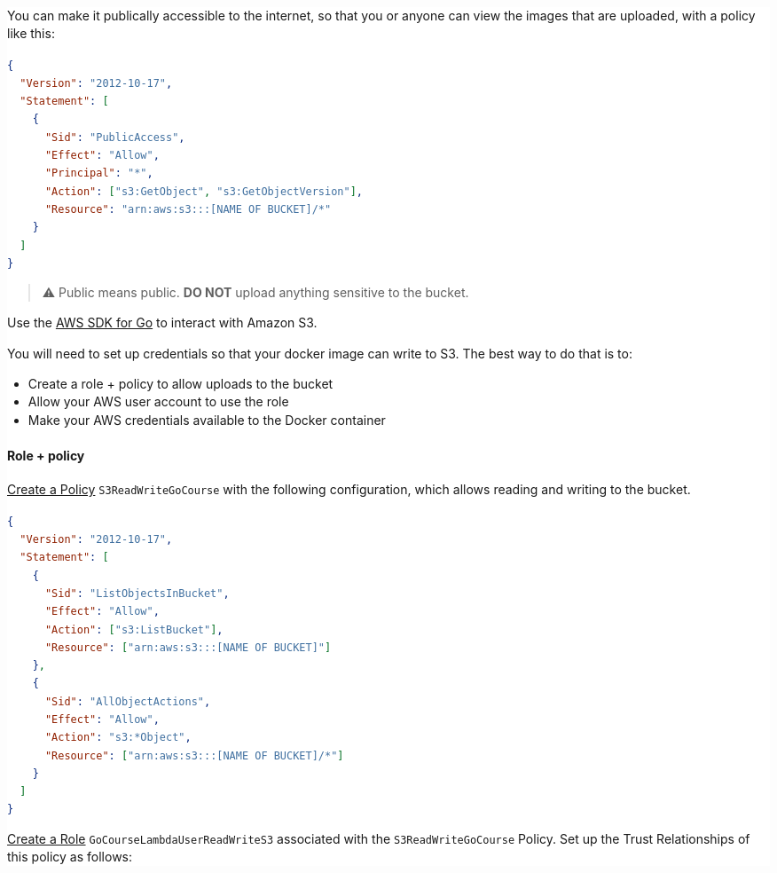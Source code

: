 You can make it publically accessible to the internet, so that you or anyone can view the images that are uploaded, with a policy like this:

```json
{
  "Version": "2012-10-17",
  "Statement": [
    {
      "Sid": "PublicAccess",
      "Effect": "Allow",
      "Principal": "*",
      "Action": ["s3:GetObject", "s3:GetObjectVersion"],
      "Resource": "arn:aws:s3:::[NAME OF BUCKET]/*"
    }
  ]
}
```

> ⚠️ Public means public. **DO NOT** upload anything sensitive to the bucket.

Use the [AWS SDK for Go](https://github.com/aws/aws-sdk-go) to interact with Amazon S3.

You will need to set up credentials so that your docker image can write to S3. The best way to do that is to:

- Create a role + policy to allow uploads to the bucket
- Allow your AWS user account to use the role
- Make your AWS credentials available to the Docker container

#### Role + policy

[Create a Policy](https://us-east-1.console.aws.amazon.com/iamv2/home#/policies) `S3ReadWriteGoCourse` with the following configuration, which allows reading and writing to the bucket.

```json
{
  "Version": "2012-10-17",
  "Statement": [
    {
      "Sid": "ListObjectsInBucket",
      "Effect": "Allow",
      "Action": ["s3:ListBucket"],
      "Resource": ["arn:aws:s3:::[NAME OF BUCKET]"]
    },
    {
      "Sid": "AllObjectActions",
      "Effect": "Allow",
      "Action": "s3:*Object",
      "Resource": ["arn:aws:s3:::[NAME OF BUCKET]/*"]
    }
  ]
}
```

[Create a Role](https://us-east-1.console.aws.amazon.com/iamv2/home#/roles) `GoCourseLambdaUserReadWriteS3` associated with the `S3ReadWriteGoCourse` Policy. Set up the Trust Relationships of this policy as follows:
